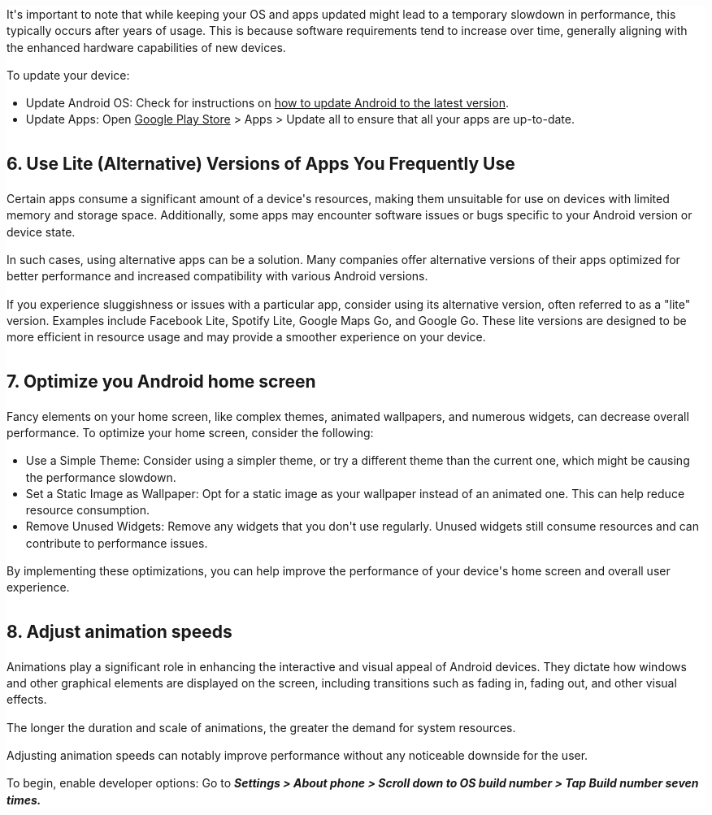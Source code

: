 It's important to note that while keeping your OS and apps updated might lead to a temporary slowdown in performance, this typically occurs after years of usage. This is because software requirements tend to increase over time, generally aligning with the enhanced hardware capabilities of new devices.

To update your device:
- Update Android OS: Check for instructions on [how to update Android to the latest version]({{site.baseurl}}/en/android-update-upgrade/).
- Update Apps: Open [Google Play Store]({{site.baseurl}}/en/find-play-store-to-install-apps/) > Apps > Update all to ensure that all your apps are up-to-date.

## 6.	Use Lite (Alternative) Versions of Apps You Frequently Use

Certain apps consume a significant amount of a device's resources, making them unsuitable for use on devices with limited memory and storage space. Additionally, some apps may encounter software issues or bugs specific to your Android version or device state.

In such cases, using alternative apps can be a solution. Many companies offer alternative versions of their apps optimized for better performance and increased compatibility with various Android versions.

If you experience sluggishness or issues with a particular app, consider using its alternative version, often referred to as a "lite" version. Examples include Facebook Lite, Spotify Lite, Google Maps Go, and Google Go. These lite versions are designed to be more efficient in resource usage and may provide a smoother experience on your device.

## 7.	Optimize you Android home screen

Fancy elements on your home screen, like complex themes, animated wallpapers, and numerous widgets, can decrease overall performance. To optimize your home screen, consider the following:
- Use a Simple Theme: Consider using a simpler theme, or try a different theme than the current one, which might be causing the performance slowdown.
- Set a Static Image as Wallpaper: Opt for a static image as your wallpaper instead of an animated one. This can help reduce resource consumption.
- Remove Unused Widgets: Remove any widgets that you don't use regularly. Unused widgets still consume resources and can contribute to performance issues.

By implementing these optimizations, you can help improve the performance of your device's home screen and overall user experience.

## 8.	Adjust animation speeds

Animations play a significant role in enhancing the interactive and visual appeal of Android devices. They dictate how windows and other graphical elements are displayed on the screen, including transitions such as fading in, fading out, and other visual effects.

The longer the duration and scale of animations, the greater the demand for system resources.

Adjusting animation speeds can notably improve performance without any noticeable downside for the user.

To begin, enable developer options: Go to ***Settings > About phone > Scroll down to OS build number > Tap Build number seven times.***
